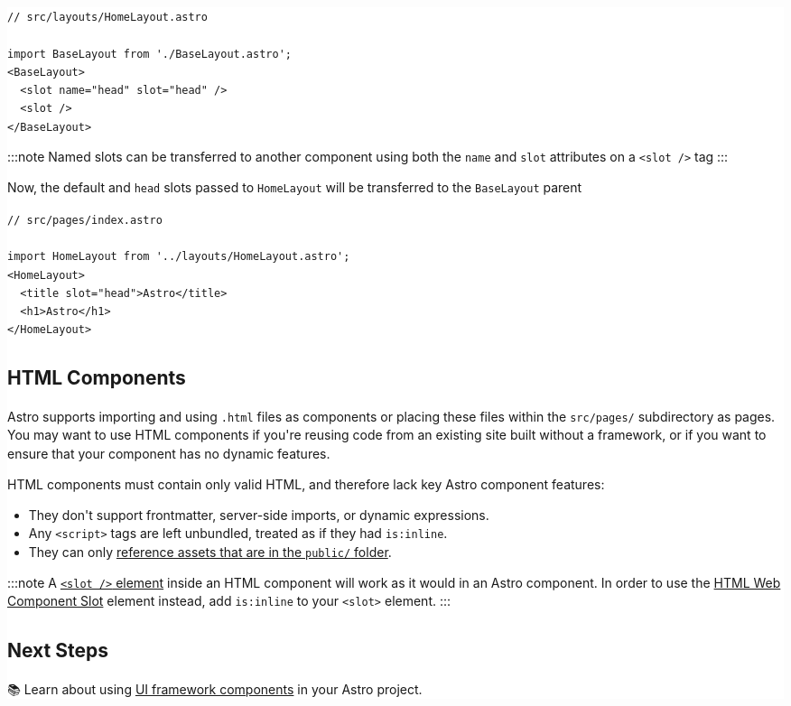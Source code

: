 ```astro {6,7}
// src/layouts/HomeLayout.astro

import BaseLayout from './BaseLayout.astro';
<BaseLayout>
  <slot name="head" slot="head" />
  <slot />
</BaseLayout>
```

:::note
Named slots can be transferred to another component using both the `name` and `slot` attributes on a `<slot />` tag
:::

Now, the default and `head` slots passed to `HomeLayout` will be transferred to the `BaseLayout` parent

```astro
// src/pages/index.astro

import HomeLayout from '../layouts/HomeLayout.astro';
<HomeLayout>
  <title slot="head">Astro</title>
  <h1>Astro</h1>
</HomeLayout>
```

## HTML Components

Astro supports importing and using `.html` files as components or placing these files within the `src/pages/` subdirectory as pages. You may want to use HTML components if you're reusing code from an existing site built without a framework, or if you want to ensure that your component has no dynamic features.

HTML components must contain only valid HTML, and therefore lack key Astro component features:

- They don't support frontmatter, server-side imports, or dynamic expressions.
- Any `<script>` tags are left unbundled, treated as if they had `is:inline`.
- They can only [reference assets that are in the `public/` folder](/en/core-concepts/project-structure/#public).

:::note
A [`<slot />` element](/en/core-concepts/astro-components/#slots) inside an HTML component will work as it would in an Astro component. In order to use the [HTML Web Component Slot](https://developer.mozilla.org/en-US/docs/Web/HTML/Element/slot) element instead, add `is:inline` to your `<slot>` element.
:::

## Next Steps

📚 Learn about using [UI framework components](/en/core-concepts/framework-components/) in your Astro project.
